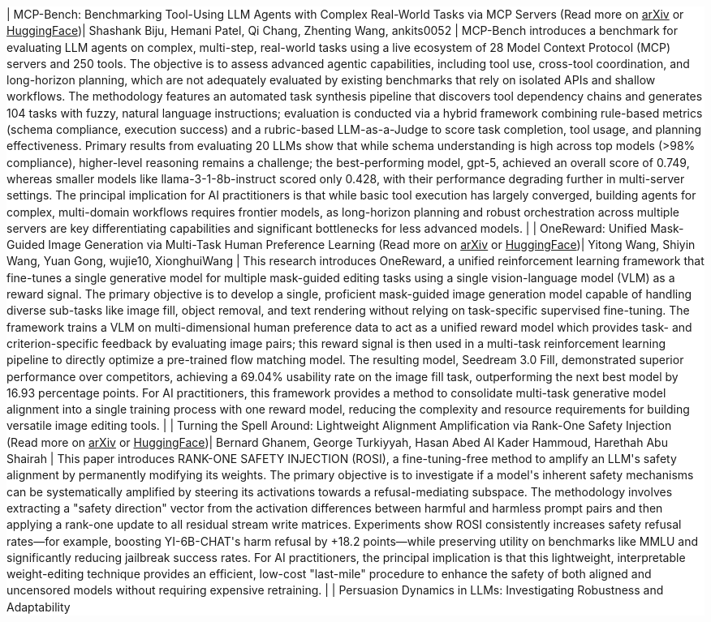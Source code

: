 | MCP-Bench: Benchmarking Tool-Using LLM Agents with Complex Real-World
  Tasks via MCP Servers (Read more on [arXiv](https://arxiv.org/abs/2508.20453) or [HuggingFace](https://huggingface.co/papers/2508.20453))| Shashank Biju, Hemani Patel, Qi Chang, Zhenting Wang, ankits0052 | MCP-Bench introduces a benchmark for evaluating LLM agents on complex, multi-step, real-world tasks using a live ecosystem of 28 Model Context Protocol (MCP) servers and 250 tools. The objective is to assess advanced agentic capabilities, including tool use, cross-tool coordination, and long-horizon planning, which are not adequately evaluated by existing benchmarks that rely on isolated APIs and shallow workflows. The methodology features an automated task synthesis pipeline that discovers tool dependency chains and generates 104 tasks with fuzzy, natural language instructions; evaluation is conducted via a hybrid framework combining rule-based metrics (schema compliance, execution success) and a rubric-based LLM-as-a-Judge to score task completion, tool usage, and planning effectiveness. Primary results from evaluating 20 LLMs show that while schema understanding is high across top models (>98% compliance), higher-level reasoning remains a challenge; the best-performing model, gpt-5, achieved an overall score of 0.749, whereas smaller models like llama-3-1-8b-instruct scored only 0.428, with their performance degrading further in multi-server settings. The principal implication for AI practitioners is that while basic tool execution has largely converged, building agents for complex, multi-domain workflows requires frontier models, as long-horizon planning and robust orchestration across multiple servers are key differentiating capabilities and significant bottlenecks for less advanced models. |
| OneReward: Unified Mask-Guided Image Generation via Multi-Task Human
  Preference Learning (Read more on [arXiv](https://arxiv.org/abs/2508.21066) or [HuggingFace](https://huggingface.co/papers/2508.21066))| Yitong Wang, Shiyin Wang, Yuan Gong, wujie10, XionghuiWang | This research introduces OneReward, a unified reinforcement learning framework that fine-tunes a single generative model for multiple mask-guided editing tasks using a single vision-language model (VLM) as a reward signal. The primary objective is to develop a single, proficient mask-guided image generation model capable of handling diverse sub-tasks like image fill, object removal, and text rendering without relying on task-specific supervised fine-tuning. The framework trains a VLM on multi-dimensional human preference data to act as a unified reward model which provides task- and criterion-specific feedback by evaluating image pairs; this reward signal is then used in a multi-task reinforcement learning pipeline to directly optimize a pre-trained flow matching model. The resulting model, Seedream 3.0 Fill, demonstrated superior performance over competitors, achieving a 69.04% usability rate on the image fill task, outperforming the next best model by 16.93 percentage points. For AI practitioners, this framework provides a method to consolidate multi-task generative model alignment into a single training process with one reward model, reducing the complexity and resource requirements for building versatile image editing tools. |
| Turning the Spell Around: Lightweight Alignment Amplification via
  Rank-One Safety Injection (Read more on [arXiv](https://arxiv.org/abs/2508.20766) or [HuggingFace](https://huggingface.co/papers/2508.20766))| Bernard Ghanem, George Turkiyyah, Hasan Abed Al Kader Hammoud, Harethah Abu Shairah | This paper introduces RANK-ONE SAFETY INJECTION (ROSI), a fine-tuning-free method to amplify an LLM's safety alignment by permanently modifying its weights. The primary objective is to investigate if a model's inherent safety mechanisms can be systematically amplified by steering its activations towards a refusal-mediating subspace. The methodology involves extracting a "safety direction" vector from the activation differences between harmful and harmless prompt pairs and then applying a rank-one update to all residual stream write matrices. Experiments show ROSI consistently increases safety refusal rates—for example, boosting YI-6B-CHAT's harm refusal by +18.2 points—while preserving utility on benchmarks like MMLU and significantly reducing jailbreak success rates. For AI practitioners, the principal implication is that this lightweight, interpretable weight-editing technique provides an efficient, low-cost "last-mile" procedure to enhance the safety of both aligned and uncensored models without requiring expensive retraining. |
| Persuasion Dynamics in LLMs: Investigating Robustness and Adaptability